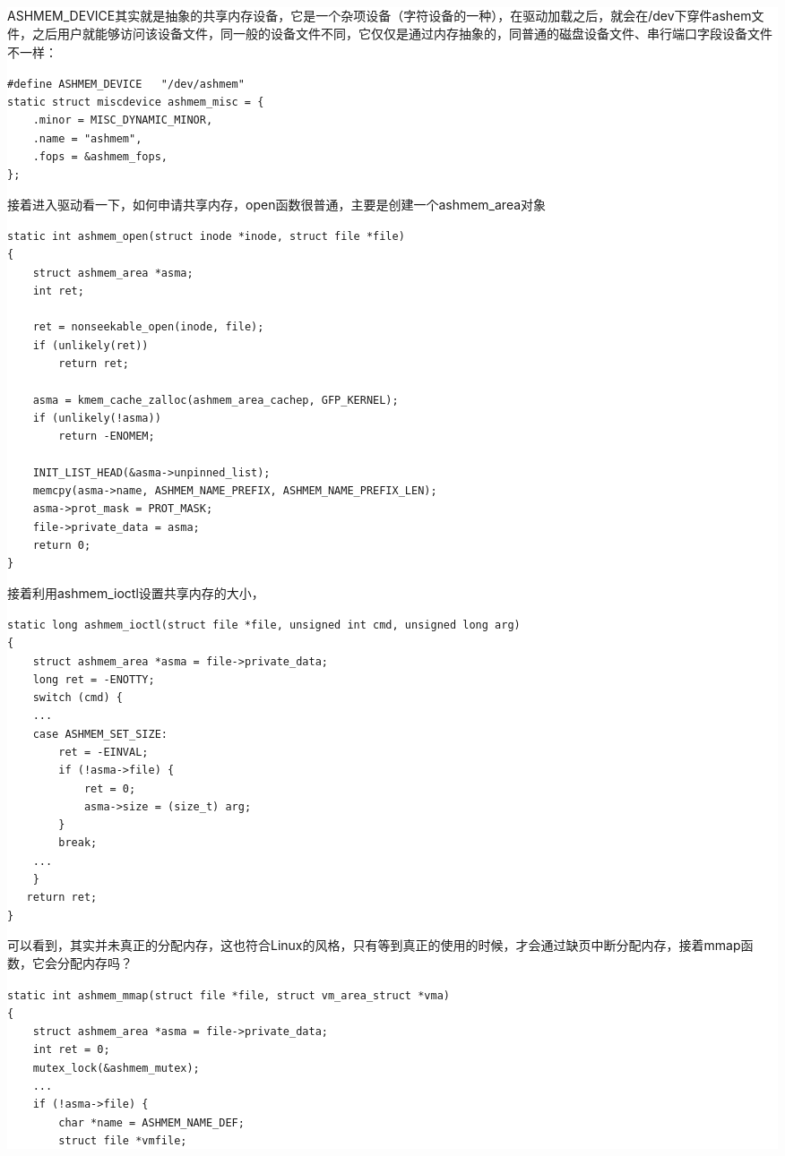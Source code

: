 ASHMEM_DEVICE其实就是抽象的共享内存设备，它是一个杂项设备（字符设备的一种），在驱动加载之后，就会在/dev下穿件ashem文件，之后用户就能够访问该设备文件，同一般的设备文件不同，它仅仅是通过内存抽象的，同普通的磁盘设备文件、串行端口字段设备文件不一样：

	#define ASHMEM_DEVICE   "/dev/ashmem"	
	static struct miscdevice ashmem_misc = {
		.minor = MISC_DYNAMIC_MINOR,
		.name = "ashmem",
		.fops = &ashmem_fops,
	};
	
接着进入驱动看一下，如何申请共享内存，open函数很普通，主要是创建一个ashmem_area对象
	
	static int ashmem_open(struct inode *inode, struct file *file)
	{
		struct ashmem_area *asma;
		int ret;
	
		ret = nonseekable_open(inode, file);
		if (unlikely(ret))
			return ret;
	
		asma = kmem_cache_zalloc(ashmem_area_cachep, GFP_KERNEL);
		if (unlikely(!asma))
			return -ENOMEM;
	
		INIT_LIST_HEAD(&asma->unpinned_list);
		memcpy(asma->name, ASHMEM_NAME_PREFIX, ASHMEM_NAME_PREFIX_LEN);
		asma->prot_mask = PROT_MASK;
		file->private_data = asma;
		return 0;
	}
	
接着利用ashmem_ioctl设置共享内存的大小，

	static long ashmem_ioctl(struct file *file, unsigned int cmd, unsigned long arg)
	{
		struct ashmem_area *asma = file->private_data;
		long ret = -ENOTTY;
		switch (cmd) {
		...
		case ASHMEM_SET_SIZE:
			ret = -EINVAL;
			if (!asma->file) {
				ret = 0;
				asma->size = (size_t) arg;
			}
			break;
		...
		}
	   return ret;
	}	

可以看到，其实并未真正的分配内存，这也符合Linux的风格，只有等到真正的使用的时候，才会通过缺页中断分配内存，接着mmap函数，它会分配内存吗？

	static int ashmem_mmap(struct file *file, struct vm_area_struct *vma)
	{
		struct ashmem_area *asma = file->private_data;
		int ret = 0;
		mutex_lock(&ashmem_mutex);
		...
		if (!asma->file) {
			char *name = ASHMEM_NAME_DEF;
			struct file *vmfile;
	